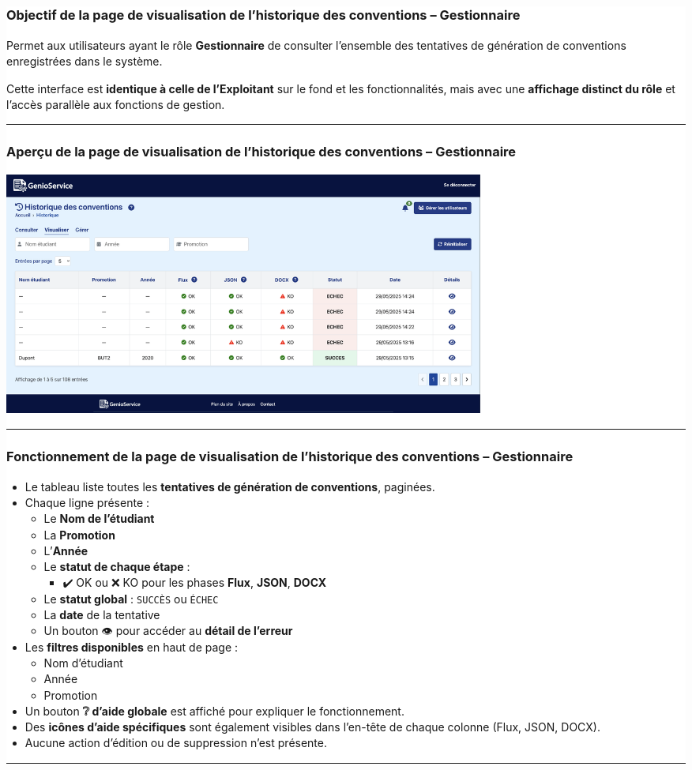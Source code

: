 ### Objectif de la page de visualisation de l’historique des conventions – Gestionnaire

Permet aux utilisateurs ayant le rôle **Gestionnaire** de consulter l’ensemble des tentatives de génération de conventions enregistrées dans le système.

Cette interface est **identique à celle de l’Exploitant** sur le fond et les fonctionnalités, mais avec une **affichage distinct du rôle** et l’accès parallèle aux fonctions de gestion.

---

### Aperçu de la page de visualisation de l’historique des conventions – Gestionnaire


<div>
  <img src="./assets/images/page-historique-gestionnaire.png" alt="Écran de visualisation – Gestionnaire GenioService" width="600"/>
</div>

---

### Fonctionnement de la page de visualisation de l’historique des conventions – Gestionnaire

- Le tableau liste toutes les **tentatives de génération de conventions**, paginées.
- Chaque ligne présente :
  - Le **Nom de l’étudiant**
  - La **Promotion**
  - L’**Année**
  - Le **statut de chaque étape** :
    - ✔️ OK ou ❌ KO pour les phases **Flux**, **JSON**, **DOCX**
  - Le **statut global** : `SUCCÈS` ou `ÉCHEC`
  - La **date** de la tentative
  - Un bouton 👁️ pour accéder au **détail de l’erreur**
- Les **filtres disponibles** en haut de page :
  - Nom d’étudiant
  - Année
  - Promotion
- Un bouton **❔ d’aide globale** est affiché pour expliquer le fonctionnement.
- Des **icônes d’aide spécifiques** sont également visibles dans l’en-tête de chaque colonne (Flux, JSON, DOCX).
- Aucune action d’édition ou de suppression n’est présente.

---